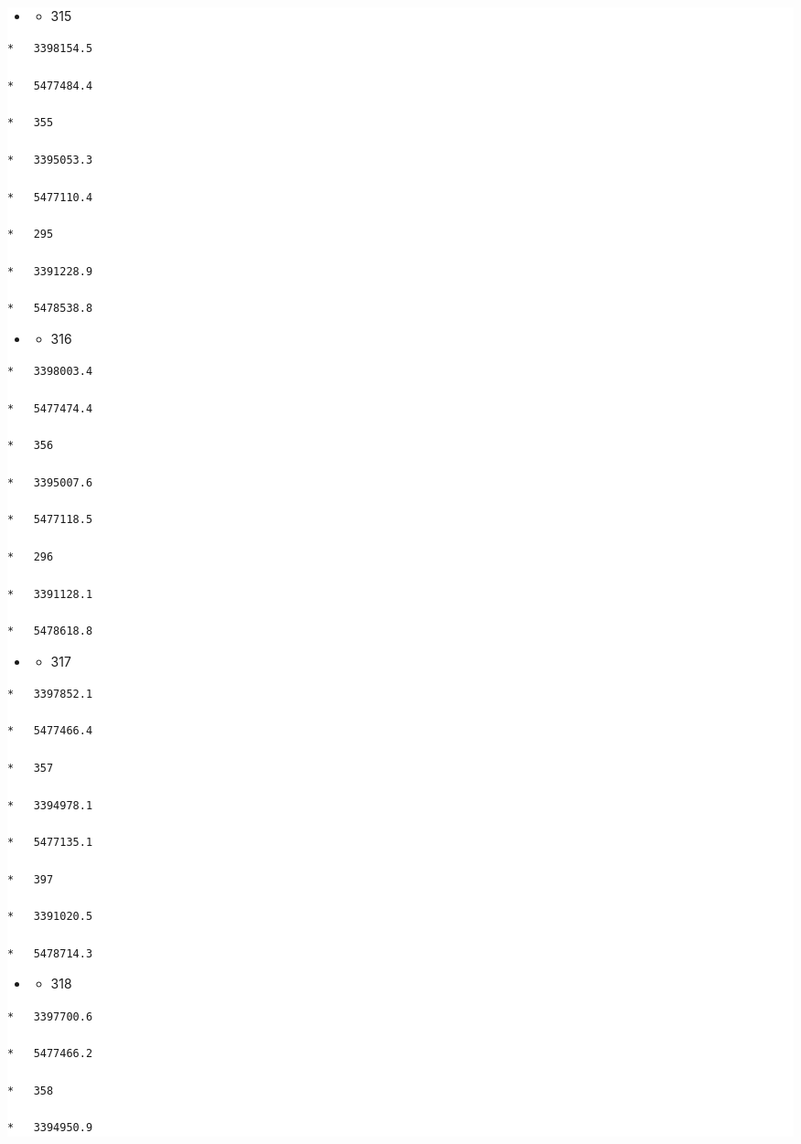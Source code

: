 
*    *   315

    *   3398154.5

    *   5477484.4

    *   355

    *   3395053.3

    *   5477110.4

    *   295

    *   3391228.9

    *   5478538.8


*    *   316

    *   3398003.4

    *   5477474.4

    *   356

    *   3395007.6

    *   5477118.5

    *   296

    *   3391128.1

    *   5478618.8


*    *   317

    *   3397852.1

    *   5477466.4

    *   357

    *   3394978.1

    *   5477135.1

    *   397

    *   3391020.5

    *   5478714.3


*    *   318

    *   3397700.6

    *   5477466.2

    *   358

    *   3394950.9
